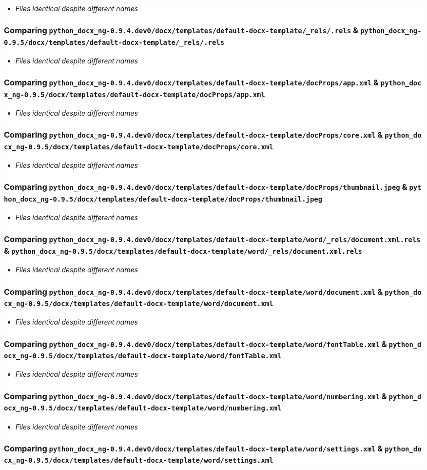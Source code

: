  * *Files identical despite different names*

### Comparing `python_docx_ng-0.9.4.dev0/docx/templates/default-docx-template/_rels/.rels` & `python_docx_ng-0.9.5/docx/templates/default-docx-template/_rels/.rels`

 * *Files identical despite different names*

### Comparing `python_docx_ng-0.9.4.dev0/docx/templates/default-docx-template/docProps/app.xml` & `python_docx_ng-0.9.5/docx/templates/default-docx-template/docProps/app.xml`

 * *Files identical despite different names*

### Comparing `python_docx_ng-0.9.4.dev0/docx/templates/default-docx-template/docProps/core.xml` & `python_docx_ng-0.9.5/docx/templates/default-docx-template/docProps/core.xml`

 * *Files identical despite different names*

### Comparing `python_docx_ng-0.9.4.dev0/docx/templates/default-docx-template/docProps/thumbnail.jpeg` & `python_docx_ng-0.9.5/docx/templates/default-docx-template/docProps/thumbnail.jpeg`

 * *Files identical despite different names*

### Comparing `python_docx_ng-0.9.4.dev0/docx/templates/default-docx-template/word/_rels/document.xml.rels` & `python_docx_ng-0.9.5/docx/templates/default-docx-template/word/_rels/document.xml.rels`

 * *Files identical despite different names*

### Comparing `python_docx_ng-0.9.4.dev0/docx/templates/default-docx-template/word/document.xml` & `python_docx_ng-0.9.5/docx/templates/default-docx-template/word/document.xml`

 * *Files identical despite different names*

### Comparing `python_docx_ng-0.9.4.dev0/docx/templates/default-docx-template/word/fontTable.xml` & `python_docx_ng-0.9.5/docx/templates/default-docx-template/word/fontTable.xml`

 * *Files identical despite different names*

### Comparing `python_docx_ng-0.9.4.dev0/docx/templates/default-docx-template/word/numbering.xml` & `python_docx_ng-0.9.5/docx/templates/default-docx-template/word/numbering.xml`

 * *Files identical despite different names*

### Comparing `python_docx_ng-0.9.4.dev0/docx/templates/default-docx-template/word/settings.xml` & `python_docx_ng-0.9.5/docx/templates/default-docx-template/word/settings.xml`

